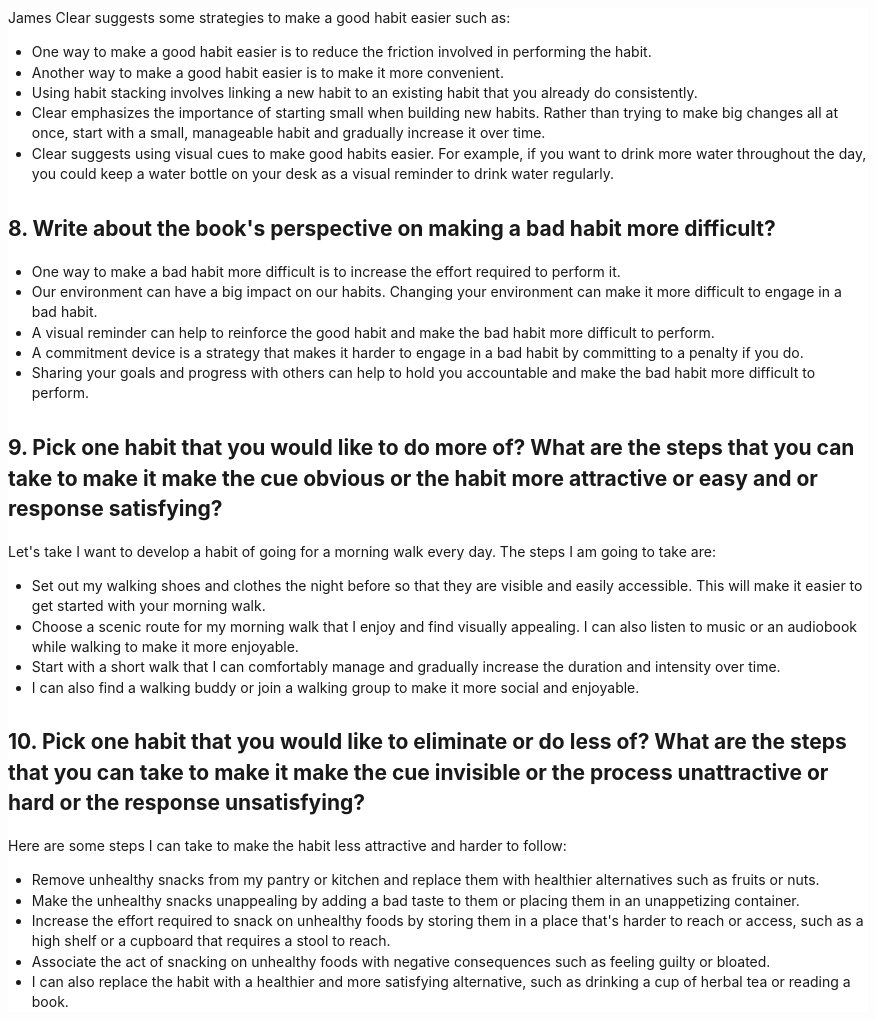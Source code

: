 James Clear suggests some strategies to make a good habit easier such as:

- One way to make a good habit easier is to reduce the friction involved in performing the habit.
- Another way to make a good habit easier is to make it more convenient.
- Using habit stacking involves linking a new habit to an existing habit that you already do consistently.
- Clear emphasizes the importance of starting small when building new habits. Rather than trying to make big changes all at once, start with a small, manageable habit and gradually increase it over time.
- Clear suggests using visual cues to make good habits easier. For example, if you want to drink more water throughout the day, you could keep a water bottle on your desk as a visual reminder to drink water regularly.

## 8. Write about the book's perspective on making a bad habit more difficult?

- One way to make a bad habit more difficult is to increase the effort required to perform it.
- Our environment can have a big impact on our habits. Changing your environment can make it more difficult to engage in a bad habit.
- A visual reminder can help to reinforce the good habit and make the bad habit more difficult to perform.
- A commitment device is a strategy that makes it harder to engage in a bad habit by committing to a penalty if you do.
- Sharing your goals and progress with others can help to hold you accountable and make the bad habit more difficult to perform.

## 9. Pick one habit that you would like to do more of? What are the steps that you can take to make it make the cue obvious or the habit more attractive or easy and or response satisfying?
Let's take I want to develop a habit of going for a morning walk every day. The steps I am going to take are:

- Set out my walking shoes and clothes the night before so that they are visible and easily accessible. This will make it easier to get started with your morning walk.
- Choose a scenic route for my morning walk that I enjoy and find visually appealing. I can also listen to music or an audiobook while walking to make it more enjoyable.
- Start with a short walk that I can comfortably manage and gradually increase the duration and intensity over time.
- I can also find a walking buddy or join a walking group to make it more social and enjoyable.

## 10. Pick one habit that you would like to eliminate or do less of? What are the steps that you can take to make it make the cue invisible or the process unattractive or hard or the response unsatisfying?

Here are some steps I can take to make the habit less attractive and harder to follow:

- Remove unhealthy snacks from my pantry or kitchen and replace them with healthier alternatives such as fruits or nuts.
- Make the unhealthy snacks unappealing by adding a bad taste to them or placing them in an unappetizing container.
- Increase the effort required to snack on unhealthy foods by storing them in a place that's harder to reach or access, such as a high shelf or a cupboard that requires a stool to reach.
- Associate the act of snacking on unhealthy foods with negative consequences such as feeling guilty or bloated.
- I can also replace the habit with a healthier and more satisfying alternative, such as drinking a cup of herbal tea or reading a book.
